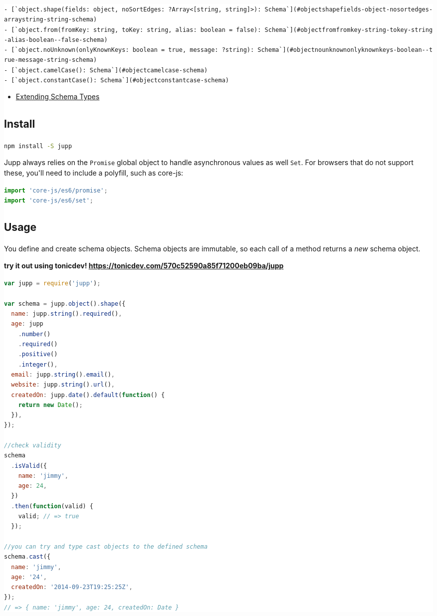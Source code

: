     - [`object.shape(fields: object, noSortEdges: ?Array<[string, string]>): Schema`](#objectshapefields-object-nosortedges-arraystring-string-schema)
    - [`object.from(fromKey: string, toKey: string, alias: boolean = false): Schema`](#objectfromfromkey-string-tokey-string-alias-boolean--false-schema)
    - [`object.noUnknown(onlyKnownKeys: boolean = true, message: ?string): Schema`](#objectnounknownonlyknownkeys-boolean--true-message-string-schema)
    - [`object.camelCase(): Schema`](#objectcamelcase-schema)
    - [`object.constantCase(): Schema`](#objectconstantcase-schema)
- [Extending Schema Types](#extending-schema-types)



## Install

```sh
npm install -S jupp
```

Jupp always relies on the `Promise` global object to handle asynchronous values as well `Set`.
For browsers that do not support these, you'll need to include a polyfill, such as core-js:

```js
import 'core-js/es6/promise';
import 'core-js/es6/set';
```

## Usage

You define and create schema objects. Schema objects are immutable, so each call of a method returns a _new_ schema object.

**try it out using tonicdev! https://tonicdev.com/570c52590a85f71200eb09ba/jupp**

```js
var jupp = require('jupp');

var schema = jupp.object().shape({
  name: jupp.string().required(),
  age: jupp
    .number()
    .required()
    .positive()
    .integer(),
  email: jupp.string().email(),
  website: jupp.string().url(),
  createdOn: jupp.date().default(function() {
    return new Date();
  }),
});

//check validity
schema
  .isValid({
    name: 'jimmy',
    age: 24,
  })
  .then(function(valid) {
    valid; // => true
  });

//you can try and type cast objects to the defined schema
schema.cast({
  name: 'jimmy',
  age: '24',
  createdOn: '2014-09-23T19:25:25Z',
});
// => { name: 'jimmy', age: 24, createdOn: Date }
```